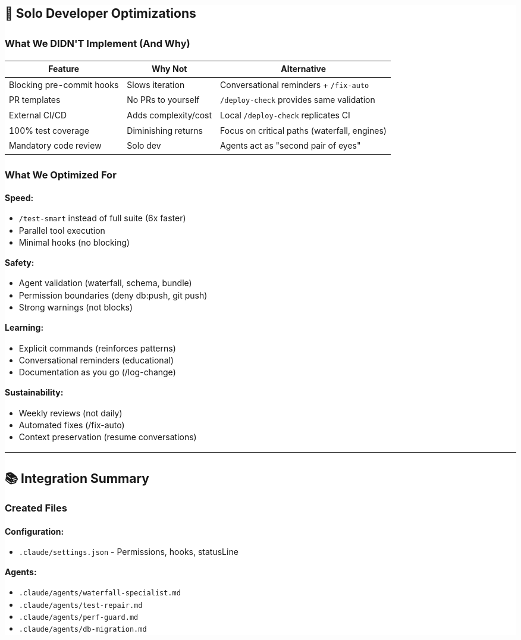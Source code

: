 
## 🎯 Solo Developer Optimizations

### What We DIDN'T Implement (And Why)

| Feature | Why Not | Alternative |
|---------|---------|-------------|
| Blocking pre-commit hooks | Slows iteration | Conversational reminders + `/fix-auto` |
| PR templates | No PRs to yourself | `/deploy-check` provides same validation |
| External CI/CD | Adds complexity/cost | Local `/deploy-check` replicates CI |
| 100% test coverage | Diminishing returns | Focus on critical paths (waterfall, engines) |
| Mandatory code review | Solo dev | Agents act as "second pair of eyes" |

### What We Optimized For

**Speed:**
- `/test-smart` instead of full suite (6x faster)
- Parallel tool execution
- Minimal hooks (no blocking)

**Safety:**
- Agent validation (waterfall, schema, bundle)
- Permission boundaries (deny db:push, git push)
- Strong warnings (not blocks)

**Learning:**
- Explicit commands (reinforces patterns)
- Conversational reminders (educational)
- Documentation as you go (/log-change)

**Sustainability:**
- Weekly reviews (not daily)
- Automated fixes (/fix-auto)
- Context preservation (resume conversations)

---

## 📚 Integration Summary

### Created Files

**Configuration:**
- `.claude/settings.json` - Permissions, hooks, statusLine

**Agents:**
- `.claude/agents/waterfall-specialist.md`
- `.claude/agents/test-repair.md`
- `.claude/agents/perf-guard.md`
- `.claude/agents/db-migration.md`
